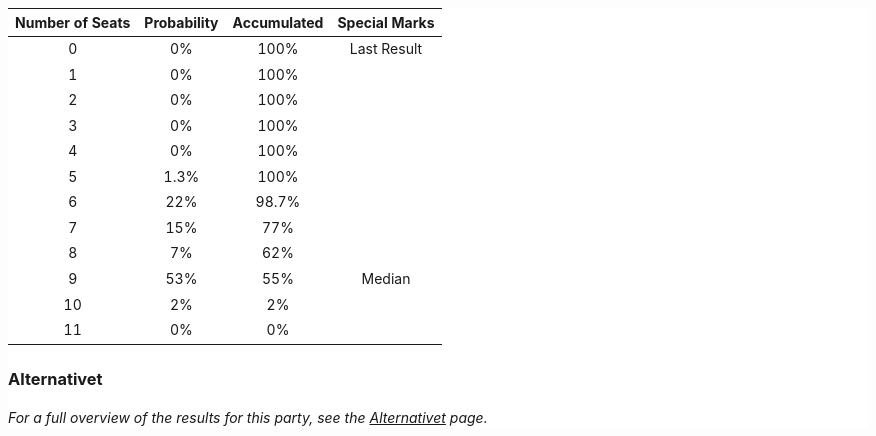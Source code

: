
| Number of Seats | Probability | Accumulated | Special Marks |
|:---------------:|:-----------:|:-----------:|:-------------:|
| 0 | 0% | 100% | Last Result |
| 1 | 0% | 100% |  |
| 2 | 0% | 100% |  |
| 3 | 0% | 100% |  |
| 4 | 0% | 100% |  |
| 5 | 1.3% | 100% |  |
| 6 | 22% | 98.7% |  |
| 7 | 15% | 77% |  |
| 8 | 7% | 62% |  |
| 9 | 53% | 55% | Median |
| 10 | 2% | 2% |  |
| 11 | 0% | 0% |  |

### Alternativet

*For a full overview of the results for this party, see the [Alternativet](party-alternativet.html) page.*
